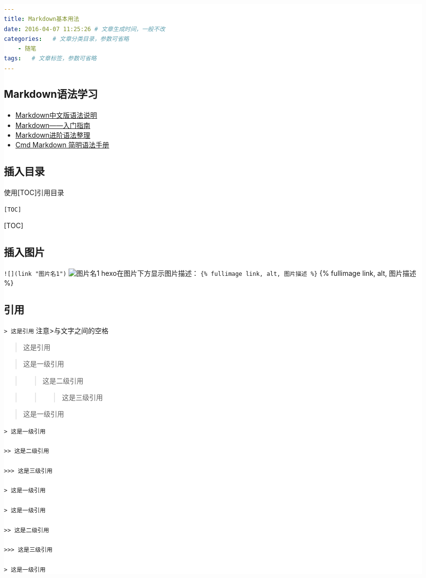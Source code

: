 ```yaml
---
title: Markdown基本用法
date: 2016-04-07 11:25:26 # 文章生成时间，一般不改
categories:   # 文章分类目录，参数可省略
    - 随笔
tags:   # 文章标签，参数可省略
---
```

## Markdown语法学习
* [Markdown中文版语法说明](http://www.appinn.com/markdown/)
* [Markdown——入门指南](http://www.jianshu.com/p/1e402922ee32/)
* [Markdown进阶语法整理](http://www.jianshu.com/p/0b257de21eb5)
* [Cmd Markdown 简明语法手册](https://www.zybuluo.com/mdeditor?url=https://www.zybuluo.com/static/editor/md-help.markdown#cmd-markdown)

## 插入目录
使用[TOC]引用目录

`[TOC]`

[TOC]

## 插入图片
`![](link "图片名1")`
![](link "图片名1")
hexo在图片下方显示图片描述：
`{% fullimage link, alt, 图片描述 %}`
{% fullimage link, alt, 图片描述 %}
## 引用
`> 这是引用`
注意>与文字之间的空格
> 这是引用

> 这是一级引用

>> 这是二级引用

>>> 这是三级引用

> 这是一级引用

```
> 这是一级引用

>> 这是二级引用

>>> 这是三级引用

> 这是一级引用

> 这是一级引用

>> 这是二级引用

>>> 这是三级引用

> 这是一级引用
```


[id]: http://hujun1413.github.io/
[id]: http://hujun1413.github.io/
[^1]: 脚注内容
[^2]: 脚注内容
[^1]: 脚注内容
[^2]: 脚注内容